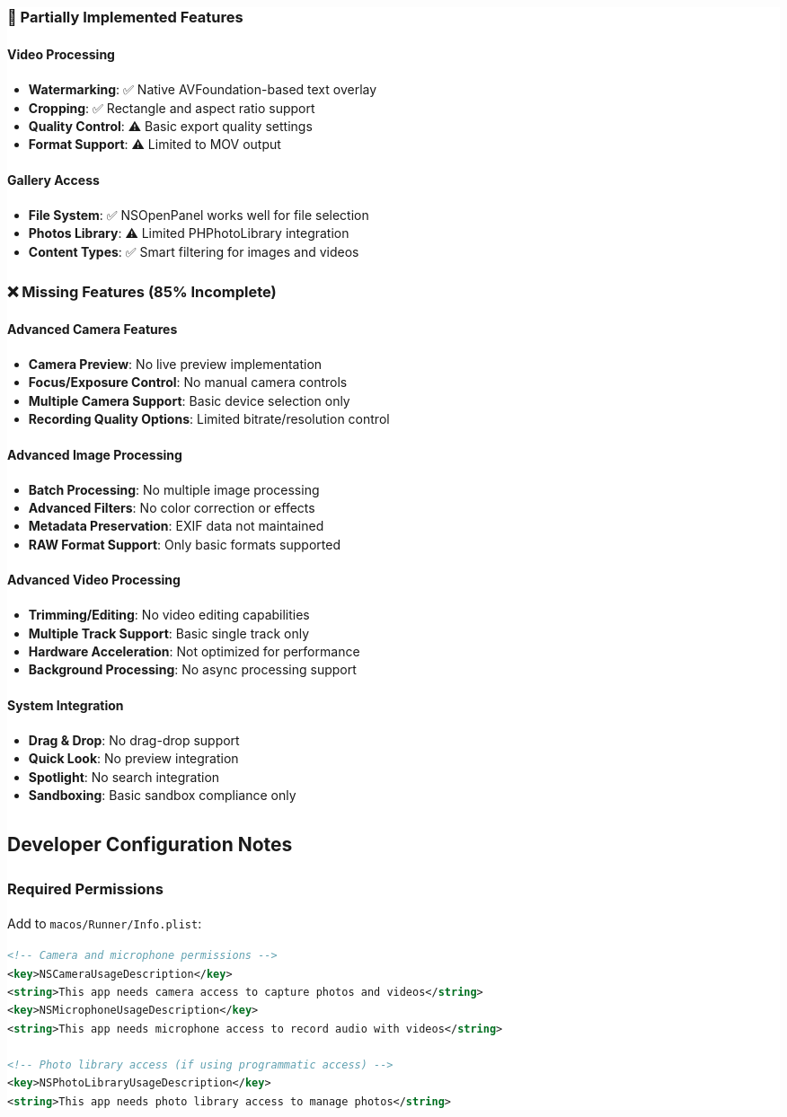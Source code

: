 ### 🔄 Partially Implemented Features

#### Video Processing
- **Watermarking**: ✅ Native AVFoundation-based text overlay
- **Cropping**: ✅ Rectangle and aspect ratio support
- **Quality Control**: ⚠️ Basic export quality settings
- **Format Support**: ⚠️ Limited to MOV output

#### Gallery Access
- **File System**: ✅ NSOpenPanel works well for file selection
- **Photos Library**: ⚠️ Limited PHPhotoLibrary integration
- **Content Types**: ✅ Smart filtering for images and videos

### ❌ Missing Features (85% Incomplete)

#### Advanced Camera Features
- **Camera Preview**: No live preview implementation
- **Focus/Exposure Control**: No manual camera controls
- **Multiple Camera Support**: Basic device selection only
- **Recording Quality Options**: Limited bitrate/resolution control

#### Advanced Image Processing
- **Batch Processing**: No multiple image processing
- **Advanced Filters**: No color correction or effects
- **Metadata Preservation**: EXIF data not maintained
- **RAW Format Support**: Only basic formats supported

#### Advanced Video Processing
- **Trimming/Editing**: No video editing capabilities
- **Multiple Track Support**: Basic single track only
- **Hardware Acceleration**: Not optimized for performance
- **Background Processing**: No async processing support

#### System Integration
- **Drag & Drop**: No drag-drop support
- **Quick Look**: No preview integration
- **Spotlight**: No search integration
- **Sandboxing**: Basic sandbox compliance only

## Developer Configuration Notes

### Required Permissions
Add to `macos/Runner/Info.plist`:

```xml
<!-- Camera and microphone permissions -->
<key>NSCameraUsageDescription</key>
<string>This app needs camera access to capture photos and videos</string>
<key>NSMicrophoneUsageDescription</key>
<string>This app needs microphone access to record audio with videos</string>

<!-- Photo library access (if using programmatic access) -->
<key>NSPhotoLibraryUsageDescription</key>
<string>This app needs photo library access to manage photos</string>
```
